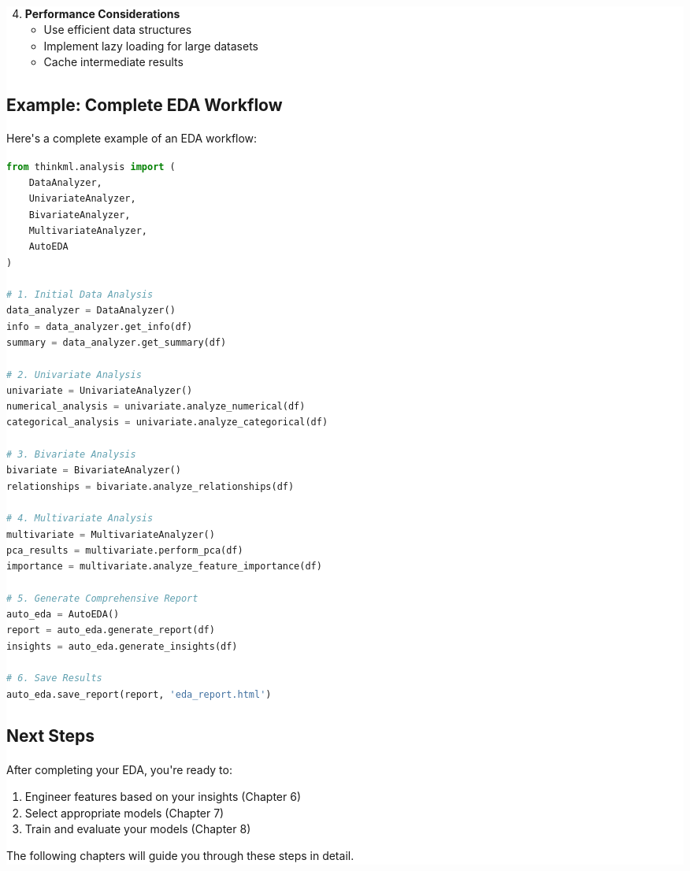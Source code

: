 4. **Performance Considerations**
   - Use efficient data structures
   - Implement lazy loading for large datasets
   - Cache intermediate results

## Example: Complete EDA Workflow

Here's a complete example of an EDA workflow:

```python
from thinkml.analysis import (
    DataAnalyzer,
    UnivariateAnalyzer,
    BivariateAnalyzer,
    MultivariateAnalyzer,
    AutoEDA
)

# 1. Initial Data Analysis
data_analyzer = DataAnalyzer()
info = data_analyzer.get_info(df)
summary = data_analyzer.get_summary(df)

# 2. Univariate Analysis
univariate = UnivariateAnalyzer()
numerical_analysis = univariate.analyze_numerical(df)
categorical_analysis = univariate.analyze_categorical(df)

# 3. Bivariate Analysis
bivariate = BivariateAnalyzer()
relationships = bivariate.analyze_relationships(df)

# 4. Multivariate Analysis
multivariate = MultivariateAnalyzer()
pca_results = multivariate.perform_pca(df)
importance = multivariate.analyze_feature_importance(df)

# 5. Generate Comprehensive Report
auto_eda = AutoEDA()
report = auto_eda.generate_report(df)
insights = auto_eda.generate_insights(df)

# 6. Save Results
auto_eda.save_report(report, 'eda_report.html')
```

## Next Steps

After completing your EDA, you're ready to:
1. Engineer features based on your insights (Chapter 6)
2. Select appropriate models (Chapter 7)
3. Train and evaluate your models (Chapter 8)

The following chapters will guide you through these steps in detail. 